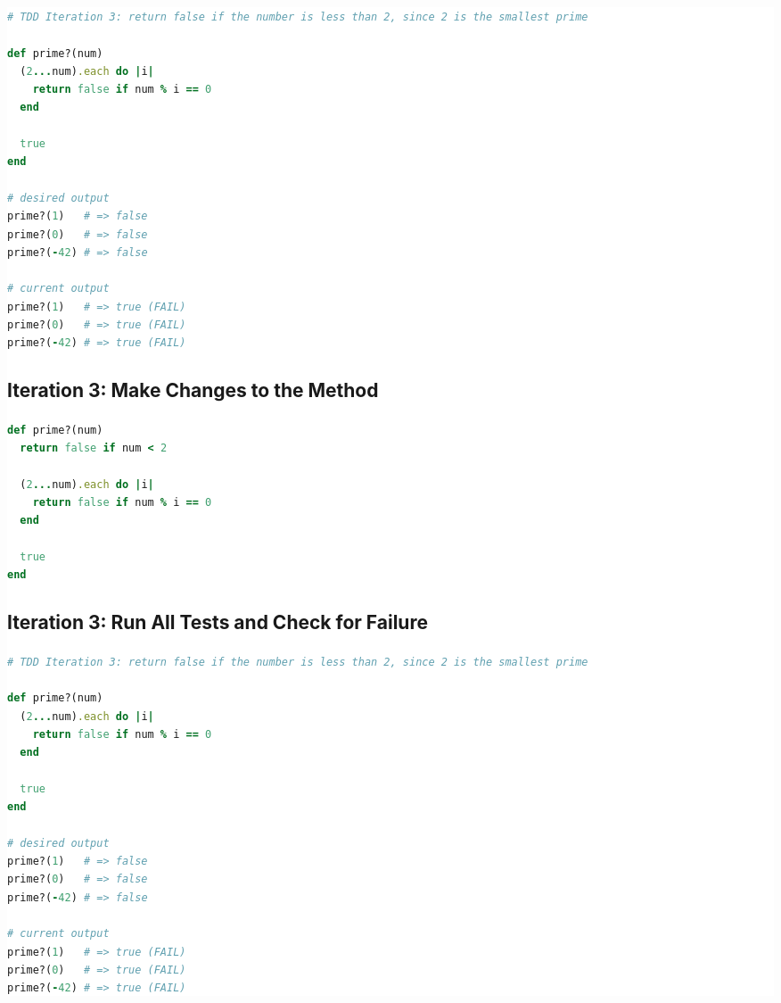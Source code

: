 ```ruby
# TDD Iteration 3: return false if the number is less than 2, since 2 is the smallest prime

def prime?(num)
  (2...num).each do |i|
    return false if num % i == 0
  end

  true
end

# desired output
prime?(1)   # => false
prime?(0)   # => false
prime?(-42) # => false

# current output
prime?(1)   # => true (FAIL)
prime?(0)   # => true (FAIL)
prime?(-42) # => true (FAIL)
```

## Iteration 3: Make Changes to the Method

```ruby
def prime?(num)
  return false if num < 2

  (2...num).each do |i|
    return false if num % i == 0
  end

  true
end
```
## Iteration 3: Run All Tests and Check for Failure

```ruby
# TDD Iteration 3: return false if the number is less than 2, since 2 is the smallest prime

def prime?(num)
  (2...num).each do |i|
    return false if num % i == 0
  end

  true
end

# desired output
prime?(1)   # => false
prime?(0)   # => false
prime?(-42) # => false

# current output
prime?(1)   # => true (FAIL)
prime?(0)   # => true (FAIL)
prime?(-42) # => true (FAIL)
```
